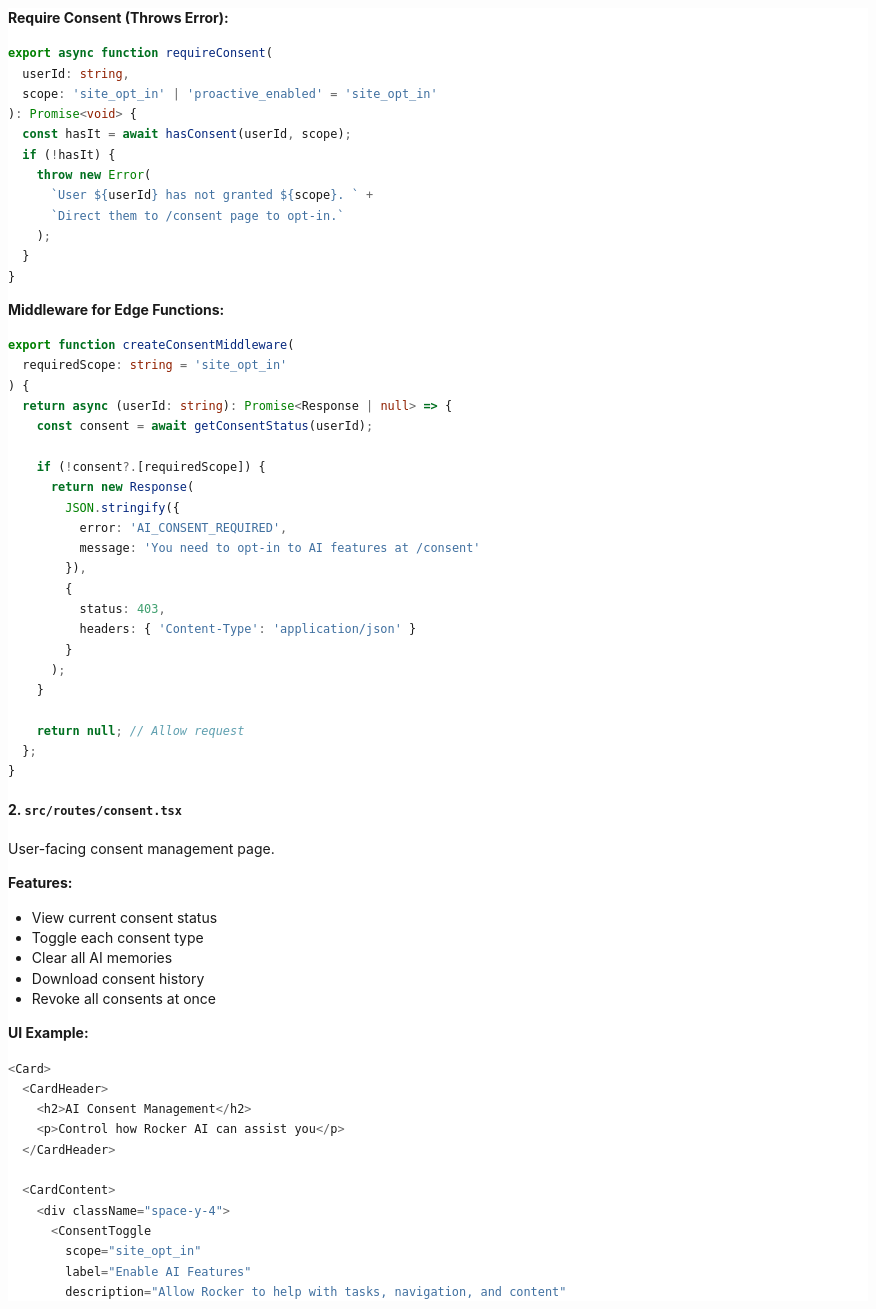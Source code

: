 **Require Consent (Throws Error):**
```typescript
export async function requireConsent(
  userId: string, 
  scope: 'site_opt_in' | 'proactive_enabled' = 'site_opt_in'
): Promise<void> {
  const hasIt = await hasConsent(userId, scope);
  if (!hasIt) {
    throw new Error(
      `User ${userId} has not granted ${scope}. ` +
      `Direct them to /consent page to opt-in.`
    );
  }
}
```

**Middleware for Edge Functions:**
```typescript
export function createConsentMiddleware(
  requiredScope: string = 'site_opt_in'
) {
  return async (userId: string): Promise<Response | null> => {
    const consent = await getConsentStatus(userId);
    
    if (!consent?.[requiredScope]) {
      return new Response(
        JSON.stringify({ 
          error: 'AI_CONSENT_REQUIRED',
          message: 'You need to opt-in to AI features at /consent' 
        }),
        { 
          status: 403,
          headers: { 'Content-Type': 'application/json' }
        }
      );
    }
    
    return null; // Allow request
  };
}
```

#### 2. `src/routes/consent.tsx`
User-facing consent management page.

**Features:**
- View current consent status
- Toggle each consent type
- Clear all AI memories
- Download consent history
- Revoke all consents at once

**UI Example:**
```typescript
<Card>
  <CardHeader>
    <h2>AI Consent Management</h2>
    <p>Control how Rocker AI can assist you</p>
  </CardHeader>
  
  <CardContent>
    <div className="space-y-4">
      <ConsentToggle
        scope="site_opt_in"
        label="Enable AI Features"
        description="Allow Rocker to help with tasks, navigation, and content"
```